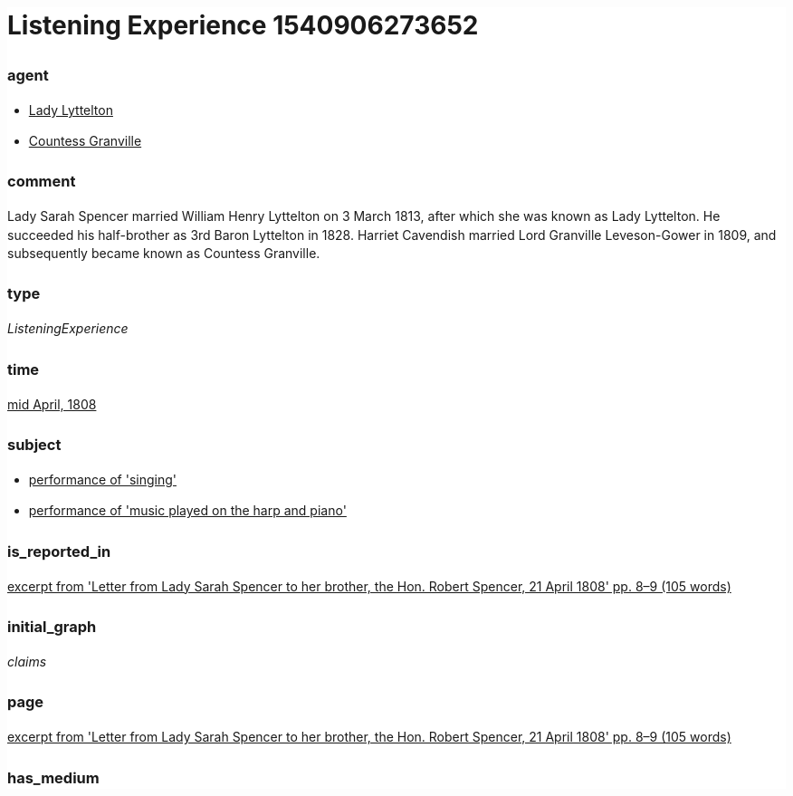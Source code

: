 # Listening Experience 1540906273652

### agent

 - [Lady Lyttelton](#Lady-Lyttelton)

 - [Countess Granville](#Countess-Granville)

### comment


Lady Sarah Spencer married William Henry Lyttelton on 3 March 1813, after which she was known as Lady Lyttelton.  He succeeded his half-brother as 3rd Baron Lyttelton in 1828.
Harriet Cavendish married Lord Granville Leveson-Gower  in 1809, and subsequently became known as Countess Granville.

### type


*ListeningExperience*

### time


[mid April, 1808](#mid-April-1808)

### subject

 - [performance of 'singing'](#performance-of-'singing')

 - [performance of 'music played on the harp and piano'](#performance-of-'music-played-on-the-harp-and-piano')

### is_reported_in


[excerpt from 'Letter from Lady Sarah Spencer to her brother, the Hon. Robert Spencer, 21 April 1808' pp. 8–9 (105 words)](#excerpt-from-'Letter-from-Lady-Sarah-Spencer-to-her-brother-the-Hon.-Robert-Spencer-21-April-1808'-pp.-8–9-(105-words))

### initial_graph


*claims*

### page


[excerpt from 'Letter from Lady Sarah Spencer to her brother, the Hon. Robert Spencer, 21 April 1808' pp. 8–9 (105 words)](#excerpt-from-'Letter-from-Lady-Sarah-Spencer-to-her-brother-the-Hon.-Robert-Spencer-21-April-1808'-pp.-8–9-(105-words))

### has_medium


